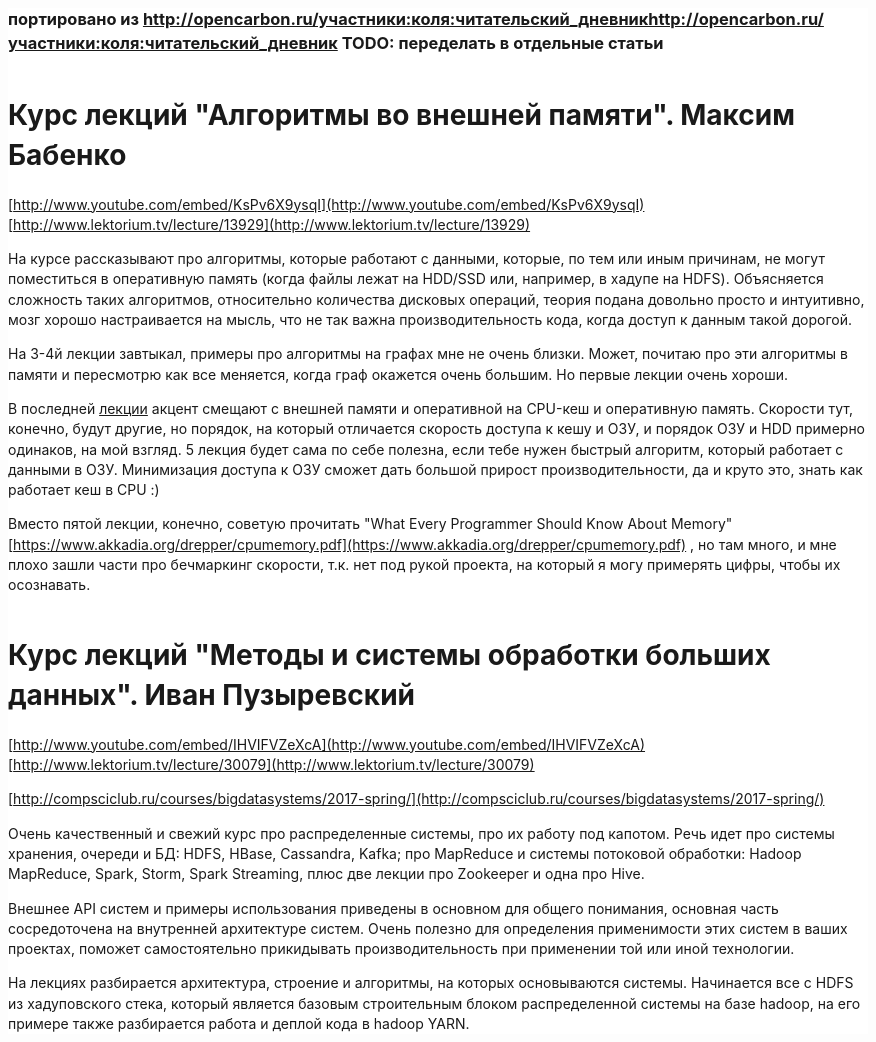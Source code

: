 ### портировано из http://opencarbon.ru/участники:коля:читательский_дневникhttp://opencarbon.ru/участники:коля:читательский_дневник TODO: переделать в отдельные статьи

# Курс лекций "Алгоритмы во внешней памяти". Максим Бабенко

[http://www.youtube.com/embed/KsPv6X9ysqI](http://www.youtube.com/embed/KsPv6X9ysqI) [http://www.lektorium.tv/lecture/13929](http://www.lektorium.tv/lecture/13929)

На курсе рассказывают про алгоритмы, которые работают с данными, которые, по тем или иным причинам, не могут поместиться в оперативную память (когда файлы лежат на HDD/SSD или, например, в хадупе на HDFS). Объясняется сложность таких алгоритмов, относительно количества дисковых операций, теория подана довольно просто и интуитивно, мозг хорошо настраивается на мысль, что не так важна производительность кода, когда доступ к данным такой дорогой.

На 3-4й лекции завтыкал, примеры про алгоритмы на графах мне не очень близки. Может, почитаю про эти алгоритмы в памяти и пересмотрю как все меняется, когда граф окажется очень большим. Но первые лекции очень хороши.

В последней [лекции](http://www.youtube.com/embed/uCfgk1sx_Pg) акцент смещают с внешней памяти и оперативной на CPU-кеш и оперативную память. Скорости тут, конечно, будут другие, но порядок, на который отличается скорость доступа к кешу и ОЗУ, и порядок ОЗУ и HDD примерно одинаков, на мой взгляд. 5 лекция будет сама по себе полезна, если тебе нужен быстрый алгоритм, который работает с данными в ОЗУ. Минимизация доступа к ОЗУ сможет дать большой прирост производительности, да и круто это, знать как работает кеш в CPU :)

Вместо пятой лекции, конечно, советую прочитать "What Every Programmer Should Know About Memory" [https://www.akkadia.org/drepper/cpumemory.pdf](https://www.akkadia.org/drepper/cpumemory.pdf) , но там много, и мне плохо зашли части про бечмаркинг скорости, т.к. нет под рукой проекта, на который я могу примерять цифры, чтобы их осознавать.

# Курс лекций "Методы и системы обработки больших данных". Иван Пузыревский

[http://www.youtube.com/embed/IHVIFVZeXcA](http://www.youtube.com/embed/IHVIFVZeXcA) [http://www.lektorium.tv/lecture/30079](http://www.lektorium.tv/lecture/30079)

[http://compsciclub.ru/courses/bigdatasystems/2017-spring/](http://compsciclub.ru/courses/bigdatasystems/2017-spring/)

Очень качественный и свежий курс про распределенные системы, про их работу под капотом. Речь идет про системы хранения, очереди и БД: HDFS, HBase, Cassandra, Kafka; про MapReduce и системы потоковой обработки: Hadoop MapReduce, Spark, Storm, Spark Streaming, плюс две лекции про Zookeeper и одна про Hive.

Внешнее API систем и примеры использования приведены в основном для общего понимания, основная часть сосредоточена на внутренней архитектуре систем. Очень полезно для определения применимости этих систем в ваших проектах, поможет самостоятельно прикидывать производительность при применении той или иной технологии.

На лекциях разбирается архитектура, строение и алгоритмы, на которых основываются системы. Начинается все с HDFS из хадуповского стека, который является базовым строительным блоком распределенной системы на базе hadoop, на его примере также разбирается работа и деплой кода в hadoop YARN.
